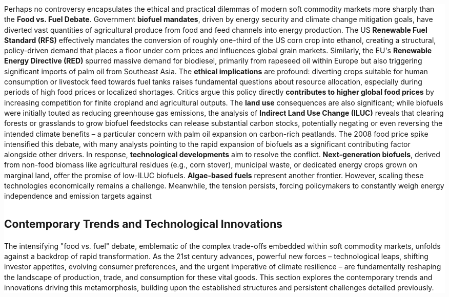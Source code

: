 Perhaps no controversy encapsulates the ethical and practical dilemmas of modern soft commodity markets more sharply than the **Food vs. Fuel Debate**. Government **biofuel mandates**, driven by energy security and climate change mitigation goals, have diverted vast quantities of agricultural produce from food and feed channels into energy production. The US **Renewable Fuel Standard (RFS)** effectively mandates the conversion of roughly one-third of the US corn crop into ethanol, creating a structural, policy-driven demand that places a floor under corn prices and influences global grain markets. Similarly, the EU's **Renewable Energy Directive (RED)** spurred massive demand for biodiesel, primarily from rapeseed oil within Europe but also triggering significant imports of palm oil from Southeast Asia. The **ethical implications** are profound: diverting crops suitable for human consumption or livestock feed towards fuel tanks raises fundamental questions about resource allocation, especially during periods of high food prices or localized shortages. Critics argue this policy directly **contributes to higher global food prices** by increasing competition for finite cropland and agricultural outputs. The **land use** consequences are also significant; while biofuels were initially touted as reducing greenhouse gas emissions, the analysis of **Indirect Land Use Change (ILUC)** reveals that clearing forests or grasslands to grow biofuel feedstocks can release substantial carbon stocks, potentially negating or even reversing the intended climate benefits – a particular concern with palm oil expansion on carbon-rich peatlands. The 2008 food price spike intensified this debate, with many analysts pointing to the rapid expansion of biofuels as a significant contributing factor alongside other drivers. In response, **technological developments** aim to resolve the conflict. **Next-generation biofuels**, derived from non-food biomass like agricultural residues (e.g., corn stover), municipal waste, or dedicated energy crops grown on marginal land, offer the promise of low-ILUC biofuels. **Algae-based fuels** represent another frontier. However, scaling these technologies economically remains a challenge. Meanwhile, the tension persists, forcing policymakers to constantly weigh energy independence and emission targets against

## Contemporary Trends and Technological Innovations

The intensifying "food vs. fuel" debate, emblematic of the complex trade-offs embedded within soft commodity markets, unfolds against a backdrop of rapid transformation. As the 21st century advances, powerful new forces – technological leaps, shifting investor appetites, evolving consumer preferences, and the urgent imperative of climate resilience – are fundamentally reshaping the landscape of production, trade, and consumption for these vital goods. This section explores the contemporary trends and innovations driving this metamorphosis, building upon the established structures and persistent challenges detailed previously.

